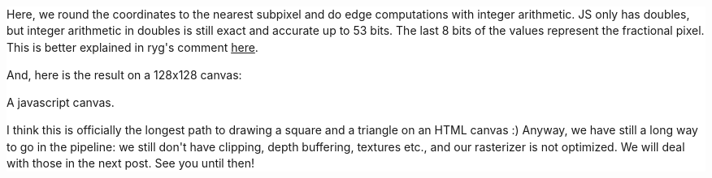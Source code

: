Here, we round the coordinates to the nearest subpixel and do edge computations with integer arithmetic. JS only has doubles, but integer arithmetic in doubles is still exact and accurate up to 53 bits. The last 8 bits of the values represent the fractional pixel. This is better explained in ryg's comment [here](https://fgiesen.wordpress.com/2013/02/08/triangle-rasterization-in-practice/#comment-3751).

And, here is the result on a 128x128 canvas:

<canvas id="c8" width="128" height="128">A javascript canvas.</canvas>
<script src="gpu0_8.js"></script>

I think this is officially the longest path to drawing a square and a triangle on an HTML canvas :) Anyway, we have still a long way to go in the pipeline: we still don't have clipping, depth buffering, textures etc., and our rasterizer is not optimized. We will deal with those in the next post. See you until then!
